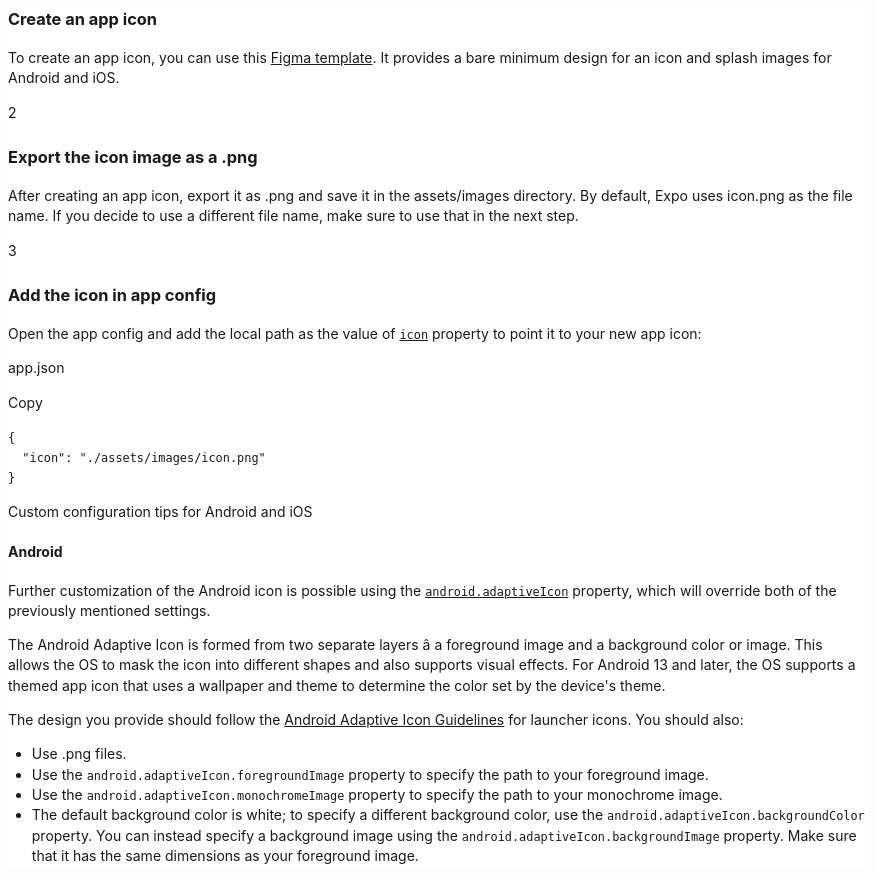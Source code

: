 ### Create an app icon

To create an app icon, you can use this [Figma template](https://www.figma.com/community/file/1466490409418563617). It provides a bare minimum design for an icon and splash images for Android and iOS.

2

### Export the icon image as a .png

After creating an app icon, export it as .png and save it in the assets/images directory. By default, Expo uses icon.png as the file name. If you decide to use a different file name, make sure to use that in the next step.

3

### Add the icon in app config

Open the app config and add the local path as the value of [`icon`](/versions/latest/config/app#icon) property to point it to your new app icon:

app.json

Copy

```
{
  "icon": "./assets/images/icon.png"
}

```

Custom configuration tips for Android and iOS

#### Android

Further customization of the Android icon is possible using the [`android.adaptiveIcon`](/versions/latest/config/app#adaptiveicon) property, which will override both of the previously mentioned settings.

The Android Adaptive Icon is formed from two separate layers â a foreground image and a background color or image. This allows the OS to mask the icon into different shapes and also supports visual effects. For Android 13 and later, the OS supports a themed app icon that uses a wallpaper and theme to determine the color set by the device's theme.

The design you provide should follow the [Android Adaptive Icon Guidelines](https://developer.android.com/develop/ui/views/launch/icon_design_adaptive) for launcher icons. You should also:

* Use .png files.
* Use the `android.adaptiveIcon.foregroundImage` property to specify the path to your foreground image.
* Use the `android.adaptiveIcon.monochromeImage` property to specify the path to your monochrome image.
* The default background color is white; to specify a different background color, use the `android.adaptiveIcon.backgroundColor` property. You can instead specify a background image using the `android.adaptiveIcon.backgroundImage` property. Make sure that it has the same dimensions as your foreground image.
